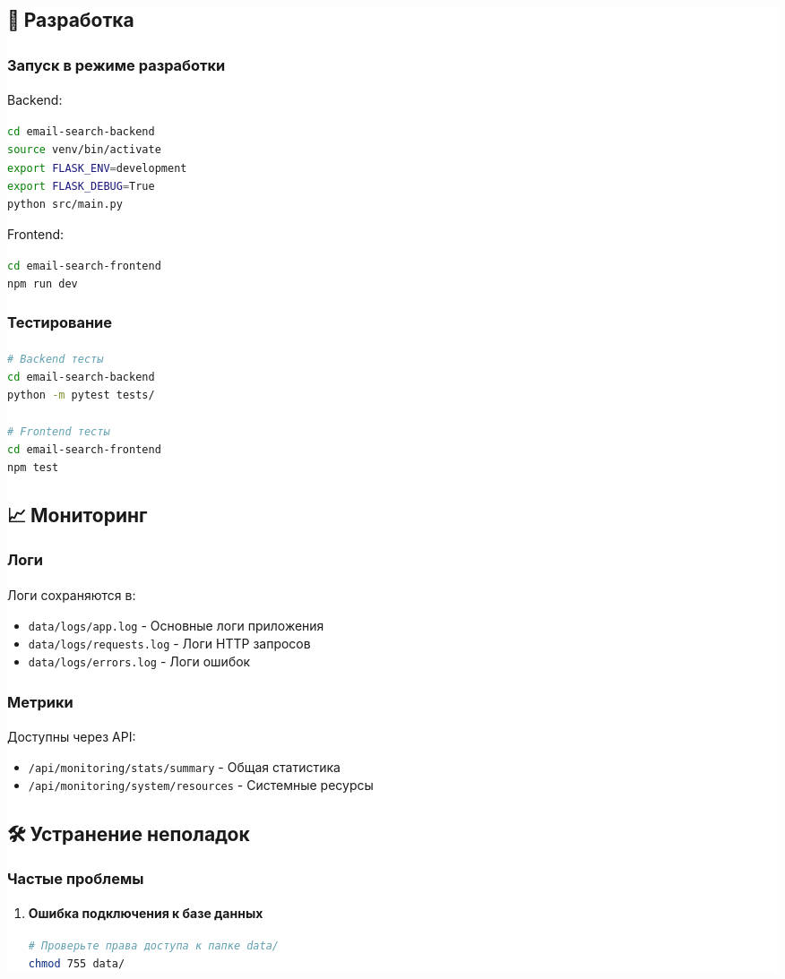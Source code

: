 ## 🔧 Разработка

### Запуск в режиме разработки

Backend:
```bash
cd email-search-backend
source venv/bin/activate
export FLASK_ENV=development
export FLASK_DEBUG=True
python src/main.py
```

Frontend:
```bash
cd email-search-frontend
npm run dev
```

### Тестирование

```bash
# Backend тесты
cd email-search-backend
python -m pytest tests/

# Frontend тесты
cd email-search-frontend
npm test
```

## 📈 Мониторинг

### Логи

Логи сохраняются в:
- `data/logs/app.log` - Основные логи приложения
- `data/logs/requests.log` - Логи HTTP запросов
- `data/logs/errors.log` - Логи ошибок

### Метрики

Доступны через API:
- `/api/monitoring/stats/summary` - Общая статистика
- `/api/monitoring/system/resources` - Системные ресурсы

## 🛠️ Устранение неполадок

### Частые проблемы

1. **Ошибка подключения к базе данных**
   ```bash
   # Проверьте права доступа к папке data/
   chmod 755 data/
   ```
